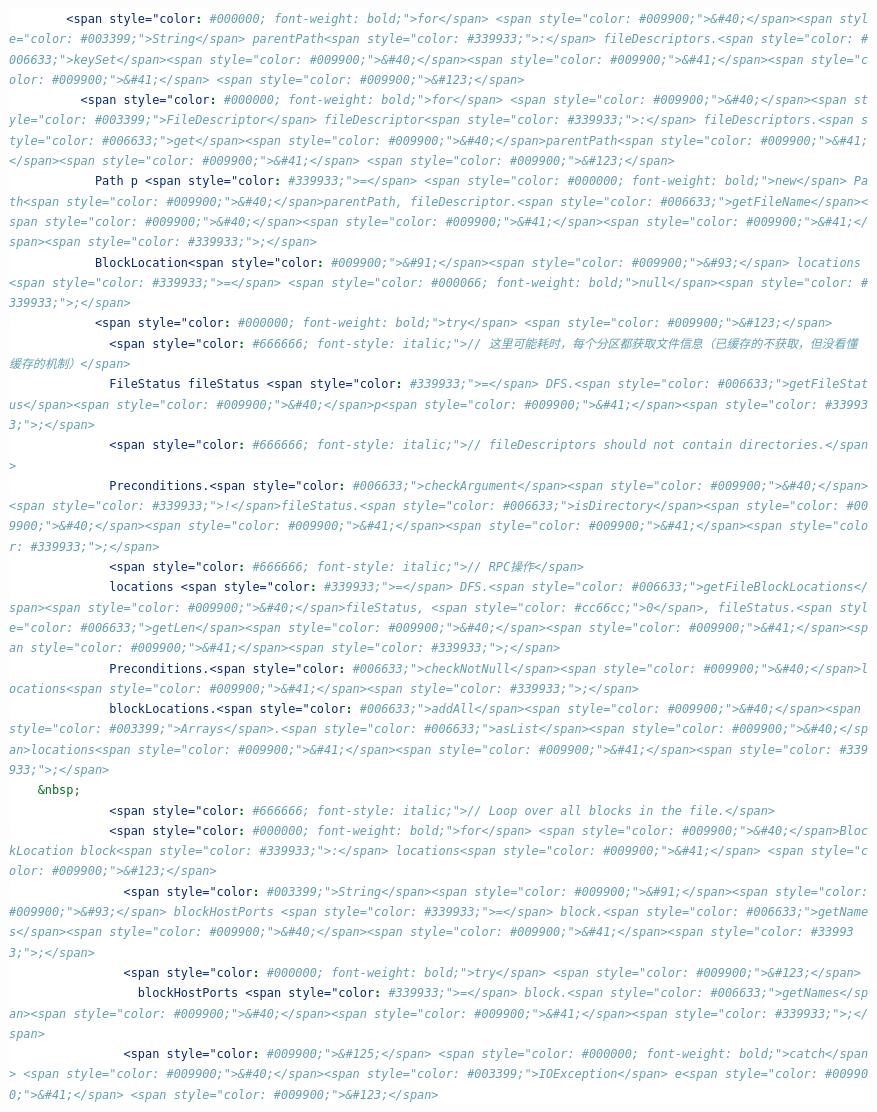 ```yaml
        <span style="color: #000000; font-weight: bold;">for</span> <span style="color: #009900;">&#40;</span><span style="color: #003399;">String</span> parentPath<span style="color: #339933;">:</span> fileDescriptors.<span style="color: #006633;">keySet</span><span style="color: #009900;">&#40;</span><span style="color: #009900;">&#41;</span><span style="color: #009900;">&#41;</span> <span style="color: #009900;">&#123;</span>
          <span style="color: #000000; font-weight: bold;">for</span> <span style="color: #009900;">&#40;</span><span style="color: #003399;">FileDescriptor</span> fileDescriptor<span style="color: #339933;">:</span> fileDescriptors.<span style="color: #006633;">get</span><span style="color: #009900;">&#40;</span>parentPath<span style="color: #009900;">&#41;</span><span style="color: #009900;">&#41;</span> <span style="color: #009900;">&#123;</span>
            Path p <span style="color: #339933;">=</span> <span style="color: #000000; font-weight: bold;">new</span> Path<span style="color: #009900;">&#40;</span>parentPath, fileDescriptor.<span style="color: #006633;">getFileName</span><span style="color: #009900;">&#40;</span><span style="color: #009900;">&#41;</span><span style="color: #009900;">&#41;</span><span style="color: #339933;">;</span>
            BlockLocation<span style="color: #009900;">&#91;</span><span style="color: #009900;">&#93;</span> locations <span style="color: #339933;">=</span> <span style="color: #000066; font-weight: bold;">null</span><span style="color: #339933;">;</span>
            <span style="color: #000000; font-weight: bold;">try</span> <span style="color: #009900;">&#123;</span>
              <span style="color: #666666; font-style: italic;">// 这里可能耗时，每个分区都获取文件信息（已缓存的不获取，但没看懂缓存的机制）</span>
              FileStatus fileStatus <span style="color: #339933;">=</span> DFS.<span style="color: #006633;">getFileStatus</span><span style="color: #009900;">&#40;</span>p<span style="color: #009900;">&#41;</span><span style="color: #339933;">;</span>
              <span style="color: #666666; font-style: italic;">// fileDescriptors should not contain directories.</span>
              Preconditions.<span style="color: #006633;">checkArgument</span><span style="color: #009900;">&#40;</span><span style="color: #339933;">!</span>fileStatus.<span style="color: #006633;">isDirectory</span><span style="color: #009900;">&#40;</span><span style="color: #009900;">&#41;</span><span style="color: #009900;">&#41;</span><span style="color: #339933;">;</span>
              <span style="color: #666666; font-style: italic;">// RPC操作</span>
              locations <span style="color: #339933;">=</span> DFS.<span style="color: #006633;">getFileBlockLocations</span><span style="color: #009900;">&#40;</span>fileStatus, <span style="color: #cc66cc;">0</span>, fileStatus.<span style="color: #006633;">getLen</span><span style="color: #009900;">&#40;</span><span style="color: #009900;">&#41;</span><span style="color: #009900;">&#41;</span><span style="color: #339933;">;</span>
              Preconditions.<span style="color: #006633;">checkNotNull</span><span style="color: #009900;">&#40;</span>locations<span style="color: #009900;">&#41;</span><span style="color: #339933;">;</span>
              blockLocations.<span style="color: #006633;">addAll</span><span style="color: #009900;">&#40;</span><span style="color: #003399;">Arrays</span>.<span style="color: #006633;">asList</span><span style="color: #009900;">&#40;</span>locations<span style="color: #009900;">&#41;</span><span style="color: #009900;">&#41;</span><span style="color: #339933;">;</span>
    &nbsp;
              <span style="color: #666666; font-style: italic;">// Loop over all blocks in the file.</span>
              <span style="color: #000000; font-weight: bold;">for</span> <span style="color: #009900;">&#40;</span>BlockLocation block<span style="color: #339933;">:</span> locations<span style="color: #009900;">&#41;</span> <span style="color: #009900;">&#123;</span>
                <span style="color: #003399;">String</span><span style="color: #009900;">&#91;</span><span style="color: #009900;">&#93;</span> blockHostPorts <span style="color: #339933;">=</span> block.<span style="color: #006633;">getNames</span><span style="color: #009900;">&#40;</span><span style="color: #009900;">&#41;</span><span style="color: #339933;">;</span>
                <span style="color: #000000; font-weight: bold;">try</span> <span style="color: #009900;">&#123;</span>
                  blockHostPorts <span style="color: #339933;">=</span> block.<span style="color: #006633;">getNames</span><span style="color: #009900;">&#40;</span><span style="color: #009900;">&#41;</span><span style="color: #339933;">;</span>
                <span style="color: #009900;">&#125;</span> <span style="color: #000000; font-weight: bold;">catch</span> <span style="color: #009900;">&#40;</span><span style="color: #003399;">IOException</span> e<span style="color: #009900;">&#41;</span> <span style="color: #009900;">&#123;</span>
```